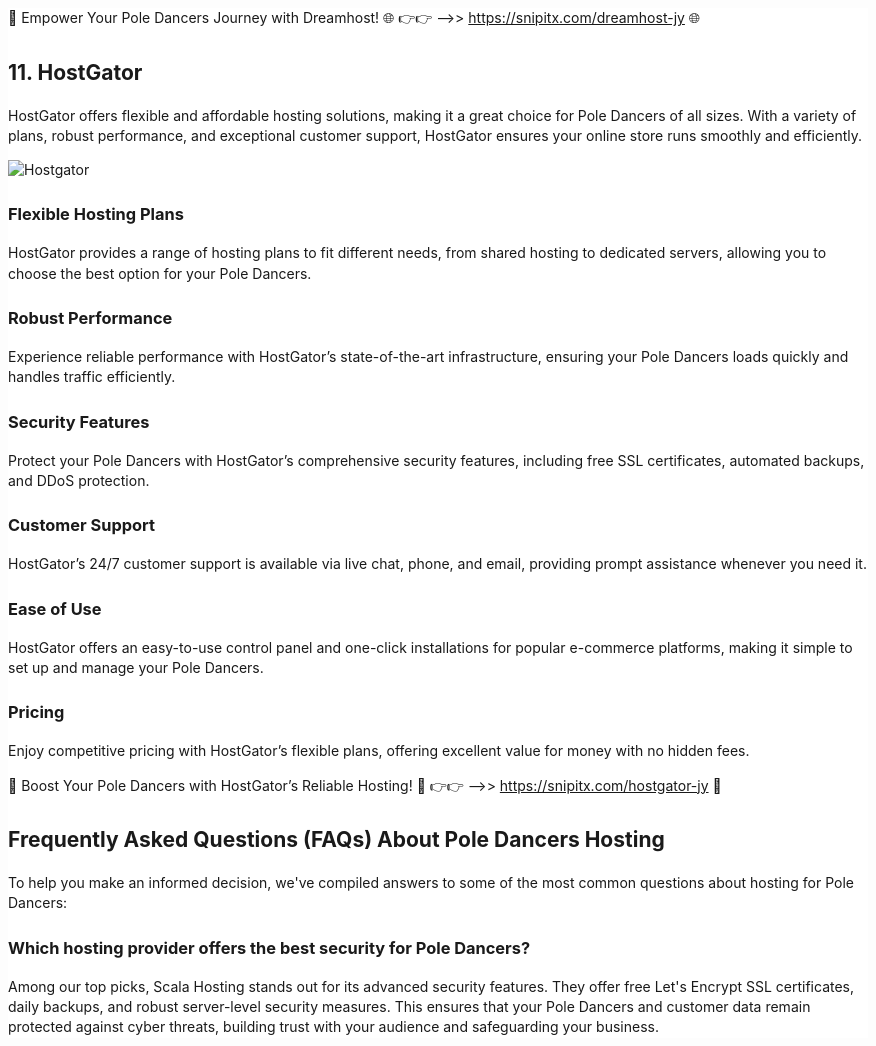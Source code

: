 🚀 Empower Your Pole Dancers Journey with Dreamhost! 🌐
👉👉 -->> https://snipitx.com/dreamhost-jy 🌐

## 11. HostGator

HostGator offers flexible and affordable hosting solutions, making it a great choice for Pole Dancers of all sizes. With a variety of plans, robust performance, and exceptional customer support, HostGator ensures your online store runs smoothly and efficiently.

![Hostgator](https://i.imgur.com/SNC0dSu.jpeg "Hostgator Hosting")

### Flexible Hosting Plans
HostGator provides a range of hosting plans to fit different needs, from shared hosting to dedicated servers, allowing you to choose the best option for your Pole Dancers.

### Robust Performance
Experience reliable performance with HostGator’s state-of-the-art infrastructure, ensuring your Pole Dancers loads quickly and handles traffic efficiently.

### Security Features
Protect your Pole Dancers with HostGator’s comprehensive security features, including free SSL certificates, automated backups, and DDoS protection.

### Customer Support
HostGator’s 24/7 customer support is available via live chat, phone, and email, providing prompt assistance whenever you need it.

### Ease of Use
HostGator offers an easy-to-use control panel and one-click installations for popular e-commerce platforms, making it simple to set up and manage your Pole Dancers.

### Pricing
Enjoy competitive pricing with HostGator’s flexible plans, offering excellent value for money with no hidden fees.

🌟 Boost Your Pole Dancers with HostGator’s Reliable Hosting! 🚀
👉👉 -->> https://snipitx.com/hostgator-jy 🚀

## Frequently Asked Questions (FAQs) About Pole Dancers Hosting

To help you make an informed decision, we've compiled answers to some of the most common questions about hosting for Pole Dancers:

### Which hosting provider offers the best security for Pole Dancers? 
Among our top picks, Scala Hosting stands out for its advanced security features. They offer free Let's Encrypt SSL certificates, daily backups, and robust server-level security measures. This ensures that your Pole Dancers and customer data remain protected against cyber threats, building trust with your audience and safeguarding your business.
